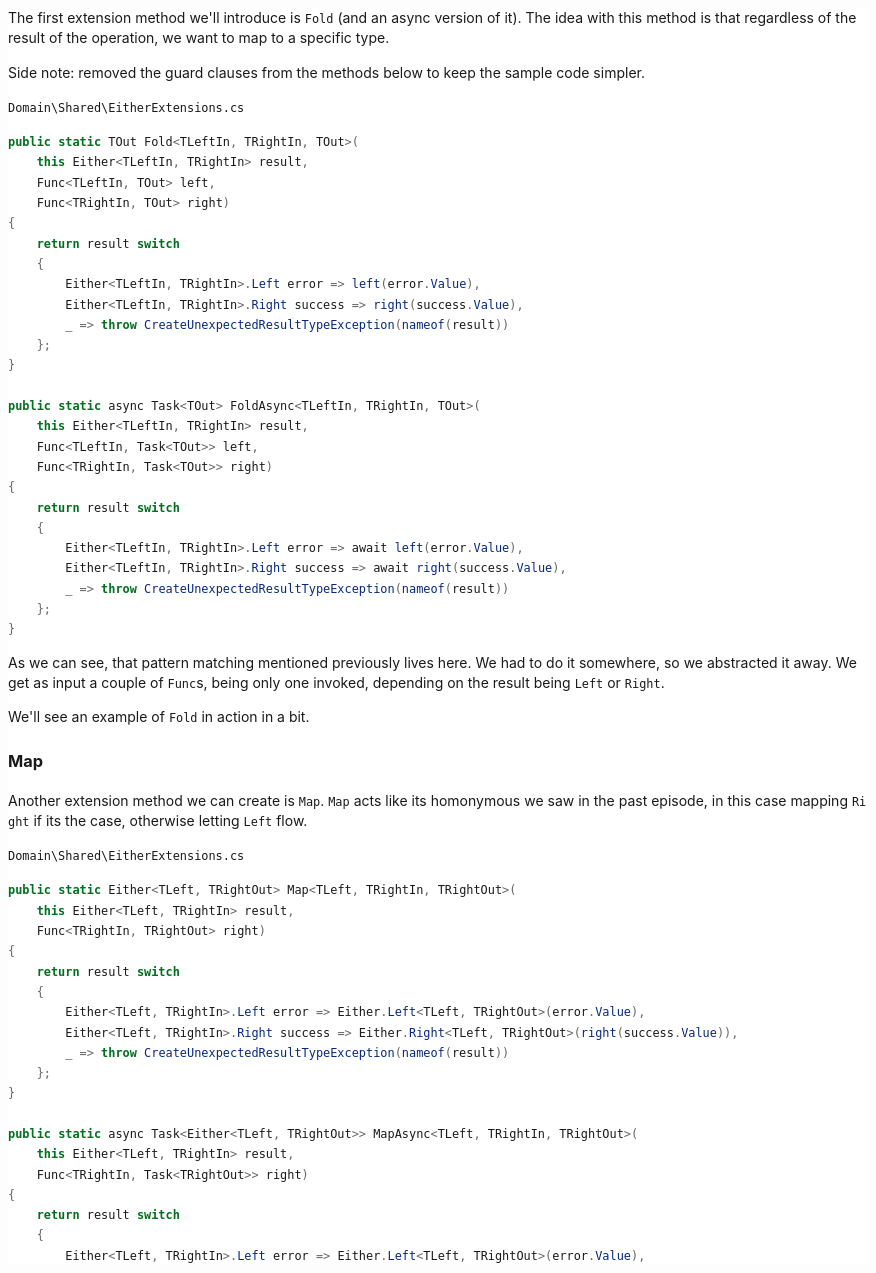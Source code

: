 The first extension method we'll introduce is `Fold` (and an async version of it). The idea with this method is that regardless of the result of the operation, we want to map to a specific type.

Side note: removed the guard clauses from the methods below to keep the sample code simpler.

`Domain\Shared\EitherExtensions.cs`
```csharp
public static TOut Fold<TLeftIn, TRightIn, TOut>(
    this Either<TLeftIn, TRightIn> result,
    Func<TLeftIn, TOut> left,
    Func<TRightIn, TOut> right)
{
    return result switch
    {
        Either<TLeftIn, TRightIn>.Left error => left(error.Value),
        Either<TLeftIn, TRightIn>.Right success => right(success.Value),
        _ => throw CreateUnexpectedResultTypeException(nameof(result))
    };
}

public static async Task<TOut> FoldAsync<TLeftIn, TRightIn, TOut>(
    this Either<TLeftIn, TRightIn> result,
    Func<TLeftIn, Task<TOut>> left,
    Func<TRightIn, Task<TOut>> right)
{
    return result switch
    {
        Either<TLeftIn, TRightIn>.Left error => await left(error.Value),
        Either<TLeftIn, TRightIn>.Right success => await right(success.Value),
        _ => throw CreateUnexpectedResultTypeException(nameof(result))
    };
}
```

As we can see, that pattern matching mentioned previously lives here. We had to do it somewhere, so we abstracted it away. We get as input a couple of `Func`s, being only one invoked, depending on the result being `Left` or `Right`.

We'll see an example of `Fold` in action in a bit.

### Map

Another extension method we can create is `Map`. `Map` acts like its homonymous we saw in the past episode, in this case mapping `Right` if its the case, otherwise letting `Left` flow.

`Domain\Shared\EitherExtensions.cs`
```csharp
public static Either<TLeft, TRightOut> Map<TLeft, TRightIn, TRightOut>(
    this Either<TLeft, TRightIn> result,
    Func<TRightIn, TRightOut> right)
{
    return result switch
    {
        Either<TLeft, TRightIn>.Left error => Either.Left<TLeft, TRightOut>(error.Value),
        Either<TLeft, TRightIn>.Right success => Either.Right<TLeft, TRightOut>(right(success.Value)),
        _ => throw CreateUnexpectedResultTypeException(nameof(result))
    };
}

public static async Task<Either<TLeft, TRightOut>> MapAsync<TLeft, TRightIn, TRightOut>(
    this Either<TLeft, TRightIn> result,
    Func<TRightIn, Task<TRightOut>> right)
{
    return result switch
    {
        Either<TLeft, TRightIn>.Left error => Either.Left<TLeft, TRightOut>(error.Value),
```